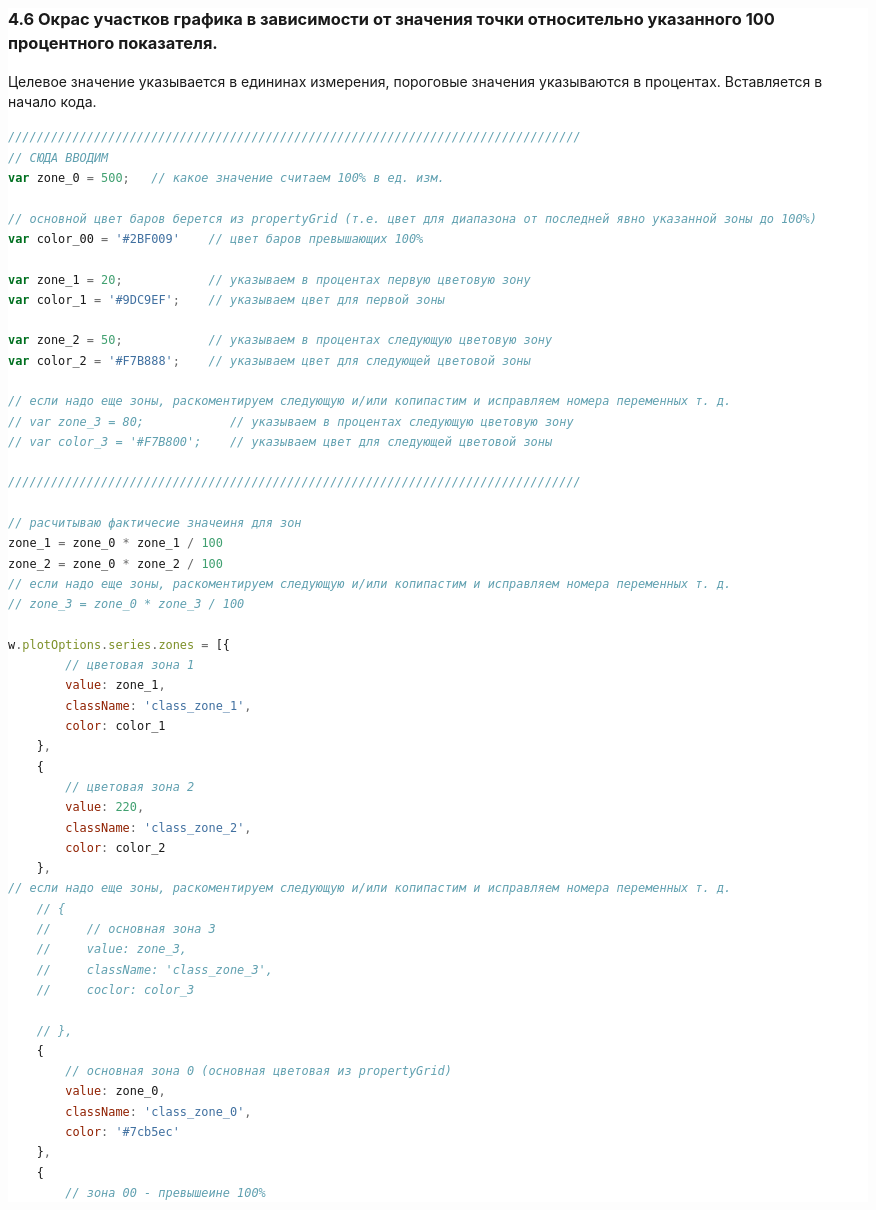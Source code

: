 ### 4.6 Окрас участков графика в зависимости от значения точки относительно указанного 100 процентного показателя. 
Целевое значение указывается в едининах измерения, пороговые значения указываются в процентах.
Вставляется в начало кода.

```javascript
////////////////////////////////////////////////////////////////////////////////
// СЮДА ВВОДИМ 
var zone_0 = 500;   // какое значение считаем 100% в ед. изм.

// основной цвет баров берется из propertyGrid (т.е. цвет для диапазона от последней явно указанной зоны до 100%)
var color_00 = '#2BF009'    // цвет баров превышающих 100%

var zone_1 = 20;            // указываем в процентах первую цветовую зону
var color_1 = '#9DC9EF';    // указываем цвет для первой зоны

var zone_2 = 50;            // указываем в процентах следующую цветовую зону
var color_2 = '#F7B888';    // указываем цвет для следующей цветовой зоны

// если надо еще зоны, раскоментируем следующую и/или копипастим и исправляем номера переменных т. д. 
// var zone_3 = 80;            // указываем в процентах следующую цветовую зону
// var color_3 = '#F7B800';    // указываем цвет для следующей цветовой зоны

////////////////////////////////////////////////////////////////////////////////

// расчитываю фактичесие значеиня для зон
zone_1 = zone_0 * zone_1 / 100
zone_2 = zone_0 * zone_2 / 100
// если надо еще зоны, раскоментируем следующую и/или копипастим и исправляем номера переменных т. д. 
// zone_3 = zone_0 * zone_3 / 100

w.plotOptions.series.zones = [{
        // цветовая зона 1
        value: zone_1,
        className: 'class_zone_1',
        color: color_1
    },
    {
        // цветовая зона 2
        value: 220,
        className: 'class_zone_2',
        color: color_2
    },
// если надо еще зоны, раскоментируем следующую и/или копипастим и исправляем номера переменных т. д. 
    // {
    //     // основная зона 3
    //     value: zone_3,
    //     className: 'class_zone_3',
    //     coclor: color_3
        
    // },
    {
        // основная зона 0 (основная цветовая из propertyGrid)
        value: zone_0,
        className: 'class_zone_0',
        color: '#7cb5ec'
    },
    {
        // зона 00 - превышеине 100%
```